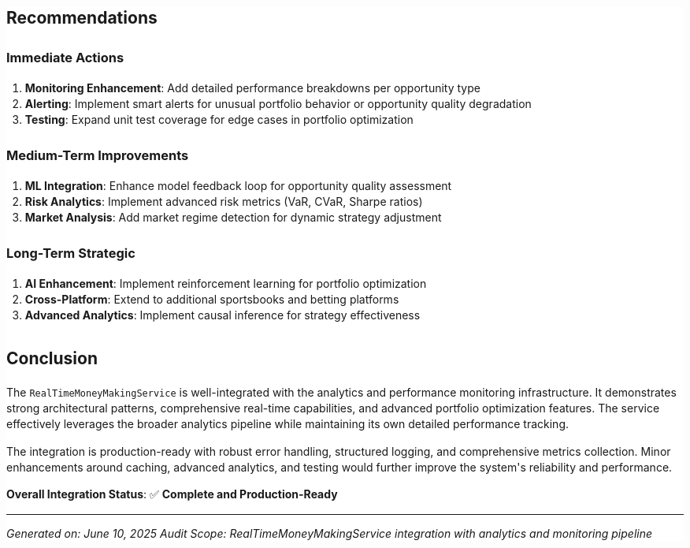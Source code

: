 ## Recommendations

### Immediate Actions
1. **Monitoring Enhancement**: Add detailed performance breakdowns per opportunity type
2. **Alerting**: Implement smart alerts for unusual portfolio behavior or opportunity quality degradation
3. **Testing**: Expand unit test coverage for edge cases in portfolio optimization

### Medium-Term Improvements
1. **ML Integration**: Enhance model feedback loop for opportunity quality assessment
2. **Risk Analytics**: Implement advanced risk metrics (VaR, CVaR, Sharpe ratios)
3. **Market Analysis**: Add market regime detection for dynamic strategy adjustment

### Long-Term Strategic
1. **AI Enhancement**: Implement reinforcement learning for portfolio optimization
2. **Cross-Platform**: Extend to additional sportsbooks and betting platforms
3. **Advanced Analytics**: Implement causal inference for strategy effectiveness

## Conclusion

The `RealTimeMoneyMakingService` is well-integrated with the analytics and performance monitoring infrastructure. It demonstrates strong architectural patterns, comprehensive real-time capabilities, and advanced portfolio optimization features. The service effectively leverages the broader analytics pipeline while maintaining its own detailed performance tracking.

The integration is production-ready with robust error handling, structured logging, and comprehensive metrics collection. Minor enhancements around caching, advanced analytics, and testing would further improve the system's reliability and performance.

**Overall Integration Status**: ✅ **Complete and Production-Ready**

---

*Generated on: June 10, 2025*
*Audit Scope: RealTimeMoneyMakingService integration with analytics and monitoring pipeline*
